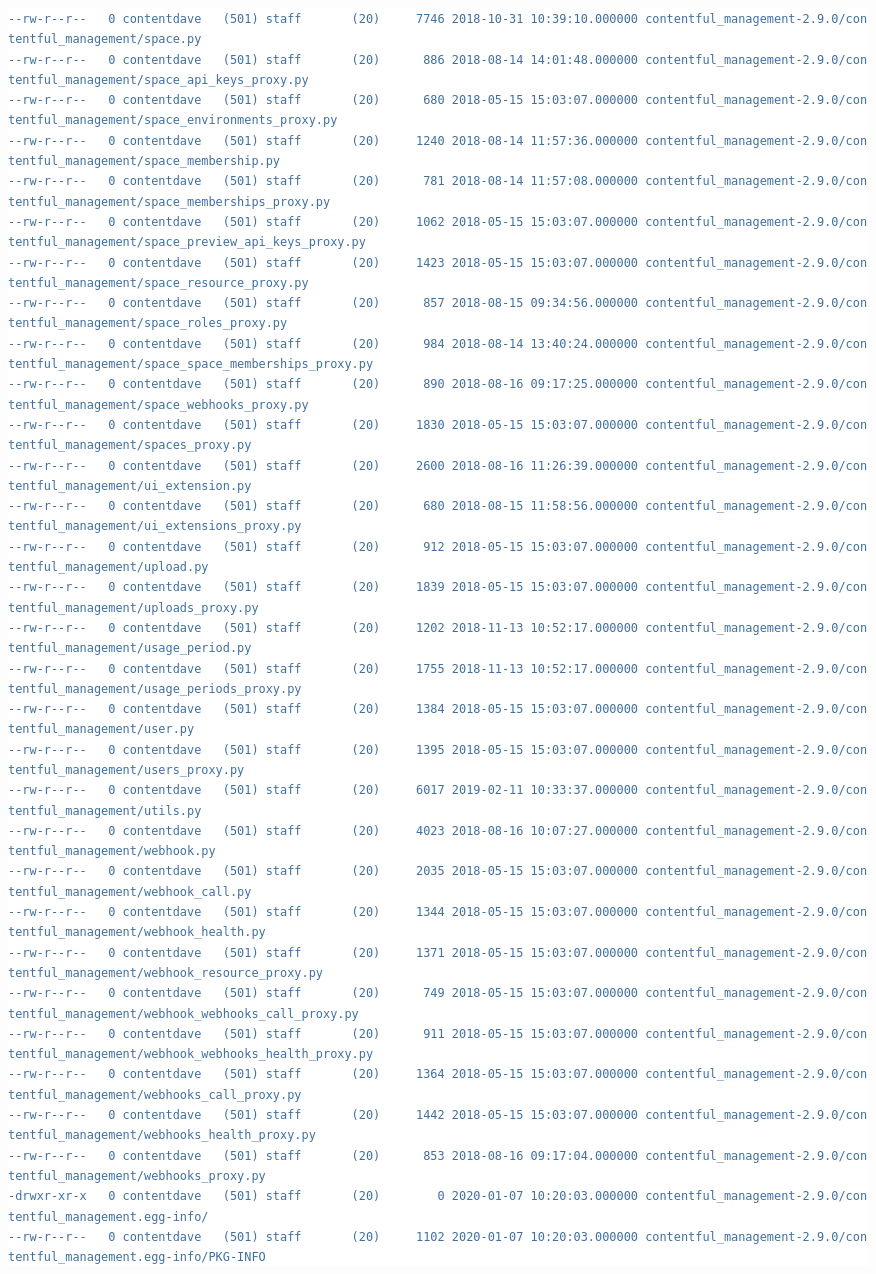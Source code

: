 ```diff
--rw-r--r--   0 contentdave   (501) staff       (20)     7746 2018-10-31 10:39:10.000000 contentful_management-2.9.0/contentful_management/space.py
--rw-r--r--   0 contentdave   (501) staff       (20)      886 2018-08-14 14:01:48.000000 contentful_management-2.9.0/contentful_management/space_api_keys_proxy.py
--rw-r--r--   0 contentdave   (501) staff       (20)      680 2018-05-15 15:03:07.000000 contentful_management-2.9.0/contentful_management/space_environments_proxy.py
--rw-r--r--   0 contentdave   (501) staff       (20)     1240 2018-08-14 11:57:36.000000 contentful_management-2.9.0/contentful_management/space_membership.py
--rw-r--r--   0 contentdave   (501) staff       (20)      781 2018-08-14 11:57:08.000000 contentful_management-2.9.0/contentful_management/space_memberships_proxy.py
--rw-r--r--   0 contentdave   (501) staff       (20)     1062 2018-05-15 15:03:07.000000 contentful_management-2.9.0/contentful_management/space_preview_api_keys_proxy.py
--rw-r--r--   0 contentdave   (501) staff       (20)     1423 2018-05-15 15:03:07.000000 contentful_management-2.9.0/contentful_management/space_resource_proxy.py
--rw-r--r--   0 contentdave   (501) staff       (20)      857 2018-08-15 09:34:56.000000 contentful_management-2.9.0/contentful_management/space_roles_proxy.py
--rw-r--r--   0 contentdave   (501) staff       (20)      984 2018-08-14 13:40:24.000000 contentful_management-2.9.0/contentful_management/space_space_memberships_proxy.py
--rw-r--r--   0 contentdave   (501) staff       (20)      890 2018-08-16 09:17:25.000000 contentful_management-2.9.0/contentful_management/space_webhooks_proxy.py
--rw-r--r--   0 contentdave   (501) staff       (20)     1830 2018-05-15 15:03:07.000000 contentful_management-2.9.0/contentful_management/spaces_proxy.py
--rw-r--r--   0 contentdave   (501) staff       (20)     2600 2018-08-16 11:26:39.000000 contentful_management-2.9.0/contentful_management/ui_extension.py
--rw-r--r--   0 contentdave   (501) staff       (20)      680 2018-08-15 11:58:56.000000 contentful_management-2.9.0/contentful_management/ui_extensions_proxy.py
--rw-r--r--   0 contentdave   (501) staff       (20)      912 2018-05-15 15:03:07.000000 contentful_management-2.9.0/contentful_management/upload.py
--rw-r--r--   0 contentdave   (501) staff       (20)     1839 2018-05-15 15:03:07.000000 contentful_management-2.9.0/contentful_management/uploads_proxy.py
--rw-r--r--   0 contentdave   (501) staff       (20)     1202 2018-11-13 10:52:17.000000 contentful_management-2.9.0/contentful_management/usage_period.py
--rw-r--r--   0 contentdave   (501) staff       (20)     1755 2018-11-13 10:52:17.000000 contentful_management-2.9.0/contentful_management/usage_periods_proxy.py
--rw-r--r--   0 contentdave   (501) staff       (20)     1384 2018-05-15 15:03:07.000000 contentful_management-2.9.0/contentful_management/user.py
--rw-r--r--   0 contentdave   (501) staff       (20)     1395 2018-05-15 15:03:07.000000 contentful_management-2.9.0/contentful_management/users_proxy.py
--rw-r--r--   0 contentdave   (501) staff       (20)     6017 2019-02-11 10:33:37.000000 contentful_management-2.9.0/contentful_management/utils.py
--rw-r--r--   0 contentdave   (501) staff       (20)     4023 2018-08-16 10:07:27.000000 contentful_management-2.9.0/contentful_management/webhook.py
--rw-r--r--   0 contentdave   (501) staff       (20)     2035 2018-05-15 15:03:07.000000 contentful_management-2.9.0/contentful_management/webhook_call.py
--rw-r--r--   0 contentdave   (501) staff       (20)     1344 2018-05-15 15:03:07.000000 contentful_management-2.9.0/contentful_management/webhook_health.py
--rw-r--r--   0 contentdave   (501) staff       (20)     1371 2018-05-15 15:03:07.000000 contentful_management-2.9.0/contentful_management/webhook_resource_proxy.py
--rw-r--r--   0 contentdave   (501) staff       (20)      749 2018-05-15 15:03:07.000000 contentful_management-2.9.0/contentful_management/webhook_webhooks_call_proxy.py
--rw-r--r--   0 contentdave   (501) staff       (20)      911 2018-05-15 15:03:07.000000 contentful_management-2.9.0/contentful_management/webhook_webhooks_health_proxy.py
--rw-r--r--   0 contentdave   (501) staff       (20)     1364 2018-05-15 15:03:07.000000 contentful_management-2.9.0/contentful_management/webhooks_call_proxy.py
--rw-r--r--   0 contentdave   (501) staff       (20)     1442 2018-05-15 15:03:07.000000 contentful_management-2.9.0/contentful_management/webhooks_health_proxy.py
--rw-r--r--   0 contentdave   (501) staff       (20)      853 2018-08-16 09:17:04.000000 contentful_management-2.9.0/contentful_management/webhooks_proxy.py
-drwxr-xr-x   0 contentdave   (501) staff       (20)        0 2020-01-07 10:20:03.000000 contentful_management-2.9.0/contentful_management.egg-info/
--rw-r--r--   0 contentdave   (501) staff       (20)     1102 2020-01-07 10:20:03.000000 contentful_management-2.9.0/contentful_management.egg-info/PKG-INFO
```